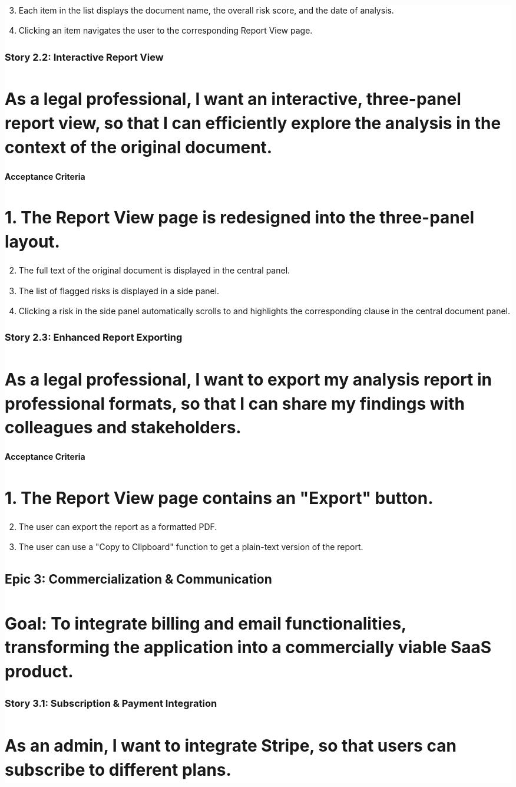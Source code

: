 3. Each item in the list displays the document name, the overall risk score, and the date of analysis.

4. Clicking an item navigates the user to the corresponding Report View page.

### **Story 2.2: Interactive Report View**

# As a legal professional, I want an interactive, three-panel report view, so that I can efficiently explore the analysis in the context of the original document.

#### **Acceptance Criteria**

# 1. The Report View page is redesigned into the three-panel layout.

2. The full text of the original document is displayed in the central panel.

3. The list of flagged risks is displayed in a side panel.

4. Clicking a risk in the side panel automatically scrolls to and highlights the corresponding clause in the central document panel.

### **Story 2.3: Enhanced Report Exporting**

# As a legal professional, I want to export my analysis report in professional formats, so that I can share my findings with colleagues and stakeholders.

#### **Acceptance Criteria**

# 1. The Report View page contains an "Export" button.

2. The user can export the report as a formatted PDF.

3. The user can use a "Copy to Clipboard" function to get a plain-text version of the report.

## **Epic 3: Commercialization & Communication**

# **Goal:** To integrate billing and email functionalities, transforming the application into a commercially viable SaaS product.

### **Story 3.1: Subscription & Payment Integration**

# As an admin, I want to integrate Stripe, so that users can subscribe to different plans.
